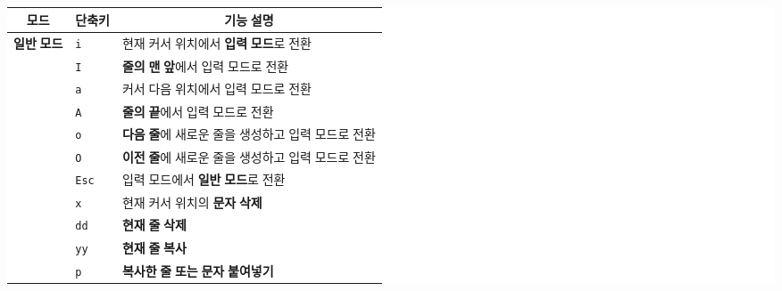 <table>
<thead>
<tr>
<th>모드</th>
<th>단축키</th>
<th>기능 설명</th>
</tr>
</thead>
<tbody><tr>
<td><strong>일반 모드</strong></td>
<td><code>i</code></td>
<td>현재 커서 위치에서 <strong>입력 모드</strong>로 전환</td>
</tr>
<tr>
<td></td>
<td><code>I</code></td>
<td><strong>줄의 맨 앞</strong>에서 입력 모드로 전환</td>
</tr>
<tr>
<td></td>
<td><code>a</code></td>
<td>커서 다음 위치에서 입력 모드로 전환</td>
</tr>
<tr>
<td></td>
<td><code>A</code></td>
<td><strong>줄의 끝</strong>에서 입력 모드로 전환</td>
</tr>
<tr>
<td></td>
<td><code>o</code></td>
<td><strong>다음 줄</strong>에 새로운 줄을 생성하고 입력 모드로 전환</td>
</tr>
<tr>
<td></td>
<td><code>O</code></td>
<td><strong>이전 줄</strong>에 새로운 줄을 생성하고 입력 모드로 전환</td>
</tr>
<tr>
<td></td>
<td><code>Esc</code></td>
<td>입력 모드에서 <strong>일반 모드</strong>로 전환</td>
</tr>
<tr>
<td></td>
<td><code>x</code></td>
<td>현재 커서 위치의 <strong>문자 삭제</strong></td>
</tr>
<tr>
<td></td>
<td><code>dd</code></td>
<td><strong>현재 줄 삭제</strong></td>
</tr>
<tr>
<td></td>
<td><code>yy</code></td>
<td><strong>현재 줄 복사</strong></td>
</tr>
<tr>
<td></td>
<td><code>p</code></td>
<td><strong>복사한 줄 또는 문자 붙여넣기</strong></td>
</tr>
<tr>